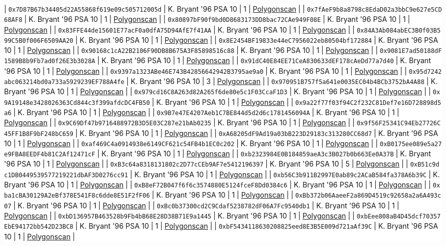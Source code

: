 | `0x7D87B67b34405d22A55868f619e09c505712005d` | K. Bryant '96 PSA 10 | 1 | [Polygonscan](https://polygonscan.com/tx/0x8501b4946d3680185d61ee0e46bcb7f1b8aae0b335953401a18503c0d3d925e2) |
| `0x7fAeF9b8a8798c8EdaD02a3bbC9e627e5CD68AF8` | K. Bryant '96 PSA 10 | 1 | [Polygonscan](https://polygonscan.com/tx/0xfc724296dd677099b426043cd29512828141106c1ef3bce3e772c79592eaa359) |
| `0x80897bF90f9bd0D8683173DD8bac72CAe949F08E` | K. Bryant '96 PSA 10 | 1 | [Polygonscan](https://polygonscan.com/tx/0xad6e8940ec5593ae69aee96b7e4e3a69668d75990f745d8ddf139f69dc0ac1c4) |
| `0x83FFE44de15601E77acF0a0dfA75D94AfE7f41AA` | K. Bryant '96 PSA 10 | 1 | [Polygonscan](https://polygonscan.com/tx/0x5b7aa7dc487590b996eba1091899dd26623cf7193c0d2444660c4c416ec985b7) |
| `0x84A3Ab084abEC3B0f03B599C5B0f006F6509AA20` | K. Bryant '96 PSA 10 | 1 | [Polygonscan](https://polygonscan.com/tx/0x4544089f0d23a0ecf8df2d97c784cf6524353f456d58866a3cc2baa393f39cd7) |
| `0x8E2454BF19833e44eC7956022eb80504bf172884` | K. Bryant '96 PSA 10 | 1 | [Polygonscan](https://polygonscan.com/tx/0xbfbaa2db522e14a3fdfb711cf1c10c269db87ed2579e1d29eec41b0b36fc5a1f) |
| `0x90168c1cA22B2106F90DB8B675A3F85898516c88` | K. Bryant '96 PSA 10 | 1 | [Polygonscan](https://polygonscan.com/tx/0x315f1adae5e5eed70b398b8de9cb5c12f9a7606ab4c6f2d7afee127583d46953) |
| `0x9081E7ad50188dF1589B8b9Fb7ad0f26E3b3028A` | K. Bryant '96 PSA 10 | 1 | [Polygonscan](https://polygonscan.com/tx/0xf9f6e1dd8519be3e0a0e46f515127a1431ce31741ddcb3da6b94781871de225a) |
| `0x91dC40E84EE71CeA830633dEF178cAeDd77a7d40` | K. Bryant '96 PSA 10 | 1 | [Polygonscan](https://polygonscan.com/tx/0x7588cea8417b16deb92f3c1739aa2e7466dd4874b466ff121da1ec659786bab3) |
| `0x9397a1323ABe46E743B42856642942B3795ae9a0` | K. Bryant '96 PSA 10 | 1 | [Polygonscan](https://polygonscan.com/tx/0xcb721d870aea36bdce88c74a96b428b2b592a3a83c12e8db7f4ef63afbb8aac6) |
| `0x95d7242abc063214bd0a733a5929239EF788A4fe` | K. Bryant '96 PSA 10 | 3 | [Polygonscan](https://polygonscan.com/tx/0x4fda94439fc8ce45ad717ba0ef481c86e7e77f4725918255ed44d34f91a42d42) |
| `0x970951B757f5a641e0035EC04b4BCb3752bA4A88` | K. Bryant '96 PSA 10 | 1 | [Polygonscan](https://polygonscan.com/tx/0x6021abac247e55901a74c24d7c3bd0d9247252034353b0ca29e9b46a122e43e0) |
| `0x979cd16C8A263d82A265f6de80e5c1F03CcaF1D3` | K. Bryant '96 PSA 10 | 1 | [Polygonscan](https://polygonscan.com/tx/0xe8920c71d4df7c52606b3f78a3928096da227e92b1149c5d2abeee586c95ec5e) |
| `0x9A19148e3428026363Cd844c3f399afdcDC4FB50` | K. Bryant '96 PSA 10 | 1 | [Polygonscan](https://polygonscan.com/tx/0x0813af3e5cd3d531d64c9aec6aff7d42477db082d3c224d53bf2ab4a8c3074e1) |
| `0x9a22f77f03f94C2f232C81Def7e16D728898d5a6` | K. Bryant '96 PSA 10 | 1 | [Polygonscan](https://polygonscan.com/tx/0x83cee2acd13a9264289591b7d0661051cb145a8c6cf3218bd1c9b77bcf159d50) |
| `0x9B7e47E4207Aeb1C7BE844d5d2d6c1781456094A` | K. Bryant '96 PSA 10 | 1 | [Polygonscan](https://polygonscan.com/tx/0xb23da815b013849653dd56a07fa7bd4cafaba53ecbbc7fe67644df775d872d8b) |
| `0x9C69Df47b9716488972B3D5E03C287e21bAb0235` | K. Bryant '96 PSA 10 | 1 | [Polygonscan](https://polygonscan.com/tx/0x337380832f46941de1d5e9deb41f14eb7755573b9a7ed66eb71e85d1589b3e6b) |
| `0x9f56F25341C94Eb27726C45FF1B8F9bF248bC659` | K. Bryant '96 PSA 10 | 1 | [Polygonscan](https://polygonscan.com/tx/0xefdf024f320e713f16f2dec28ed34cdca8295963ff5d2d0cf820acd94ff03df7) |
| `0xA68205dF9Ad19a03bB223D29183c313280CC68d7` | K. Bryant '96 PSA 10 | 1 | [Polygonscan](https://polygonscan.com/tx/0x7b3312fef689382a2515316966b25295b3d109545e02efa2237b4f35367b2103) |
| `0xaf469C4a0914938e6149CF621c54FB4b1EC0c202` | K. Bryant '96 PSA 10 | 1 | [Polygonscan](https://polygonscan.com/tx/0x773e510392b83977208c535bb13730b308572a8e3a6f6d9e1b81cd2c9b6b26eb) |
| `0xB0175ee089e5a27e9FBA8EEDF4b81C2Af12471cF` | K. Bryant '96 PSA 10 | 1 | [Polygonscan](https://polygonscan.com/tx/0xd08fafeb7292ce51f6384eece6a47a30d18eb2ab185e4ae407aeb6b7ca62e3af) |
| `0xb2323984E0B184859aeA3c3B027b0b663Ee0A37B` | K. Bryant '96 PSA 10 | 1 | [Polygonscan](https://polygonscan.com/tx/0x855d48ae28c23a4987b32e7b3ead4d0f371671a4891f4671f86c09e44cf43969) |
| `0xB3c64a8318131802c2D77cCEb9AF7e5412196397` | K. Bryant '96 PSA 10 | 5 | [Polygonscan](https://polygonscan.com/tx/0x2c7a814704602ef9783991aa1a75dd82d123479452ab7686ee4f4d362f8def66) |
| `0xB51c9dc1DB0449539577219221dbAF3D0276cc91` | K. Bryant '96 PSA 10 | 1 | [Polygonscan](https://polygonscan.com/tx/0xb9b38975046273e9bd60e557e19f4b52e0e03bb0d39edb62f6f66119a8546fd5) |
| `0xb56C3b911B2997E0ab89c2ACaB584fa378A6b39C` | K. Bryant '96 PSA 10 | 1 | [Polygonscan](https://polygonscan.com/tx/0xeaf1ac24c7498eb164056c9745798fa02940c83d497f8af347cb9895054156e8) |
| `0xB8eF72B047f6f6c3574880E5124fceF8Dd0384c6` | K. Bryant '96 PSA 10 | 1 | [Polygonscan](https://polygonscan.com/tx/0x590e9e23ee5470ff2a7d3fbf2f808110de866814abdc1b752405c79a782184c1) |
| `0xba1cBA30129A2eBf378E541F8c6dde8E51F2fF06` | K. Bryant '96 PSA 10 | 1 | [Polygonscan](https://polygonscan.com/tx/0x69745f590e87a04bc4f957edd1abb83d32ab45a8da39226b9a32706dcee0a52f) |
| `0xBb372b06AaeeF2a869D4519c92658a2a6A493c07` | K. Bryant '96 PSA 10 | 1 | [Polygonscan](https://polygonscan.com/tx/0xa17f0e3df9e8ffa2fe3a243001350ad5e0b9aa6436719d249cf64cf6c681d3d5) |
| `0xBc0b37300cd2C9Cdaf5238782dF06A7Fc9540db1` | K. Bryant '96 PSA 10 | 1 | [Polygonscan](https://polygonscan.com/tx/0xf440550f6f34d88ed755ddae88392c9c0706fe1178d1586f7e04416dc352b14a) |
| `0xbD136957B463528b9Fb4bB68E28D38B71E9a1445` | K. Bryant '96 PSA 10 | 1 | [Polygonscan](https://polygonscan.com/tx/0xde604f5dfbcf714f8f033969034e53322b30f2d1ff445af719bbea0a82e18d76) |
| `0xbEee808aB4D45dcf70357EbE94172bb542D23BC8` | K. Bryant '96 PSA 10 | 1 | [Polygonscan](https://polygonscan.com/tx/0x28ffa2b463ddf0b06745bb1f6da84c3e43d85fdf66f8cf699326ab25e22d3690) |
| `0xbF5434118630208825eed8E3B5E009d721aAf39C` | K. Bryant '96 PSA 10 | 1 | [Polygonscan](https://polygonscan.com/tx/0xfbf86a9087e8e940bc28aed0ab0561a2ba9a9444e8226c732b450126f38ab570) |